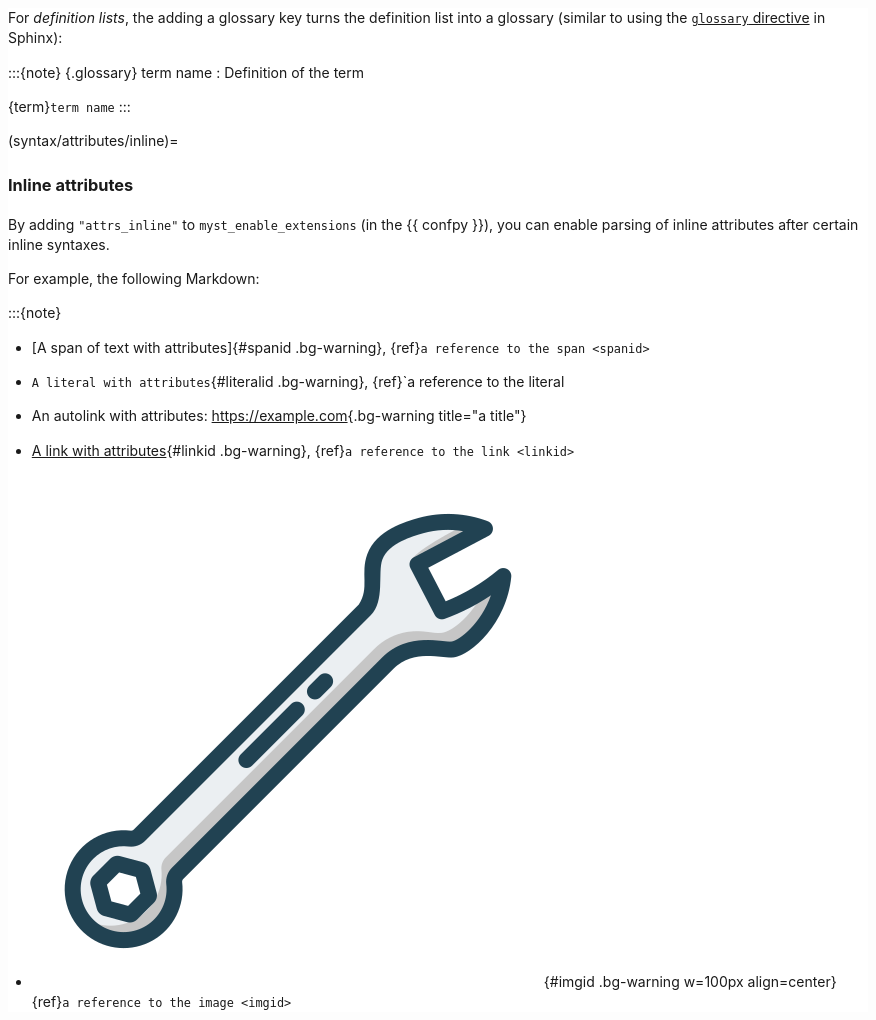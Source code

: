 For *definition lists*, the adding a glossary key turns the definition list into a glossary (similar to using the [`glossary` directive](inv:sphinx:rst:directive#glossary) in Sphinx):

:::{note}
{.glossary}
term name
: Definition of the term

{term}`term name`
:::

(syntax/attributes/inline)=
### Inline attributes

By adding `"attrs_inline"` to `myst_enable_extensions` (in the {{ confpy }}),
you can enable parsing of inline attributes after certain inline syntaxes.

For example, the following Markdown:

:::{note}

- [A span of text with attributes]{#spanid .bg-warning},
  {ref}`a reference to the span <spanid>`

- `A literal with attributes`{#literalid .bg-warning},
  {ref}`a reference to the literal <literalid>

- An autolink with attributes: <https://example.com>{.bg-warning title="a title"}

- [A link with attributes](syntax/attributes){#linkid .bg-warning},
  {ref}`a reference to the link <linkid>`

- ![An image with attribute](img/fun-fish.png){#imgid .bg-warning w=100px align=center}
  {ref}`a reference to the image <imgid>`
